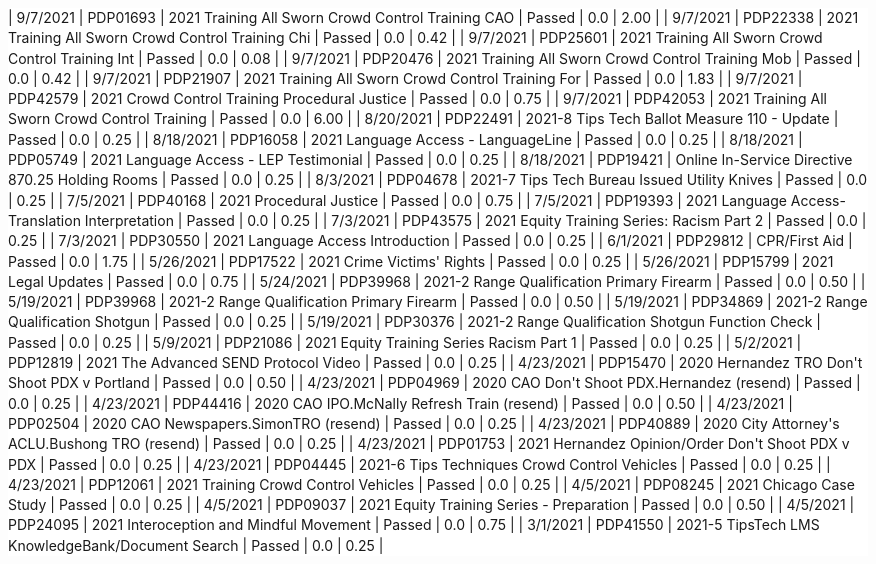 | 9/7/2021 | PDP01693 | 2021 Training All Sworn Crowd Control Training CAO | Passed | 0.0 | 2.00 |
| 9/7/2021 | PDP22338 | 2021 Training All Sworn Crowd Control Training Chi | Passed | 0.0 | 0.42 |
| 9/7/2021 | PDP25601 | 2021 Training All Sworn Crowd Control Training Int | Passed | 0.0 | 0.08 |
| 9/7/2021 | PDP20476 | 2021 Training All Sworn Crowd Control Training Mob | Passed | 0.0 | 0.42 |
| 9/7/2021 | PDP21907 | 2021 Training All Sworn Crowd Control Training For | Passed | 0.0 | 1.83 |
| 9/7/2021 | PDP42579 | 2021 Crowd Control Training Procedural Justice | Passed | 0.0 | 0.75 |
| 9/7/2021 | PDP42053 | 2021 Training All Sworn Crowd Control Training | Passed | 0.0 | 6.00 |
| 8/20/2021 | PDP22491 | 2021-8 Tips  Tech Ballot Measure 110 - Update | Passed | 0.0 | 0.25 |
| 8/18/2021 | PDP16058 | 2021 Language Access - LanguageLine | Passed | 0.0 | 0.25 |
| 8/18/2021 | PDP05749 | 2021 Language Access - LEP Testimonial | Passed | 0.0 | 0.25 |
| 8/18/2021 | PDP19421 | Online In-Service Directive 870.25 Holding Rooms | Passed | 0.0 | 0.25 |
| 8/3/2021 | PDP04678 | 2021-7 Tips  Tech Bureau Issued Utility Knives | Passed | 0.0 | 0.25 |
| 7/5/2021 | PDP40168 | 2021 Procedural Justice | Passed | 0.0 | 0.75 |
| 7/5/2021 | PDP19393 | 2021 Language Access-Translation  Interpretation | Passed | 0.0 | 0.25 |
| 7/3/2021 | PDP43575 | 2021 Equity Training Series: Racism Part 2 | Passed | 0.0 | 0.25 |
| 7/3/2021 | PDP30550 | 2021 Language Access Introduction | Passed | 0.0 | 0.25 |
| 6/1/2021 | PDP29812 | CPR/First Aid | Passed | 0.0 | 1.75 |
| 5/26/2021 | PDP17522 | 2021 Crime Victims' Rights | Passed | 0.0 | 0.25 |
| 5/26/2021 | PDP15799 | 2021 Legal Updates | Passed | 0.0 | 0.75 |
| 5/24/2021 | PDP39968 | 2021-2 Range Qualification Primary Firearm | Passed | 0.0 | 0.50 |
| 5/19/2021 | PDP39968 | 2021-2 Range Qualification Primary Firearm | Passed | 0.0 | 0.50 |
| 5/19/2021 | PDP34869 | 2021-2 Range Qualification Shotgun | Passed | 0.0 | 0.25 |
| 5/19/2021 | PDP30376 | 2021-2 Range Qualification Shotgun Function Check | Passed | 0.0 | 0.25 |
| 5/9/2021 | PDP21086 | 2021 Equity Training Series Racism Part 1 | Passed | 0.0 | 0.25 |
| 5/2/2021 | PDP12819 | 2021 The Advanced SEND Protocol Video | Passed | 0.0 | 0.25 |
| 4/23/2021 | PDP15470 | 2020 Hernandez TRO Don't Shoot PDX v Portland | Passed | 0.0 | 0.50 |
| 4/23/2021 | PDP04969 | 2020 CAO Don't Shoot PDX.Hernandez (resend) | Passed | 0.0 | 0.25 |
| 4/23/2021 | PDP44416 | 2020 CAO IPO.McNally Refresh Train (resend) | Passed | 0.0 | 0.50 |
| 4/23/2021 | PDP02504 | 2020 CAO Newspapers.SimonTRO (resend) | Passed | 0.0 | 0.25 |
| 4/23/2021 | PDP40889 | 2020 City Attorney's ACLU.Bushong TRO (resend) | Passed | 0.0 | 0.25 |
| 4/23/2021 | PDP01753 | 2021 Hernandez Opinion/Order Don't Shoot PDX v PDX | Passed | 0.0 | 0.25 |
| 4/23/2021 | PDP04445 | 2021-6 Tips  Techniques Crowd Control Vehicles | Passed | 0.0 | 0.25 |
| 4/23/2021 | PDP12061 | 2021 Training Crowd Control Vehicles | Passed | 0.0 | 0.25 |
| 4/5/2021 | PDP08245 | 2021 Chicago Case Study | Passed | 0.0 | 0.25 |
| 4/5/2021 | PDP09037 | 2021 Equity Training Series - Preparation | Passed | 0.0 | 0.50 |
| 4/5/2021 | PDP24095 | 2021 Interoception and Mindful Movement | Passed | 0.0 | 0.75 |
| 3/1/2021 | PDP41550 | 2021-5 TipsTech LMS KnowledgeBank/Document Search | Passed | 0.0 | 0.25 |